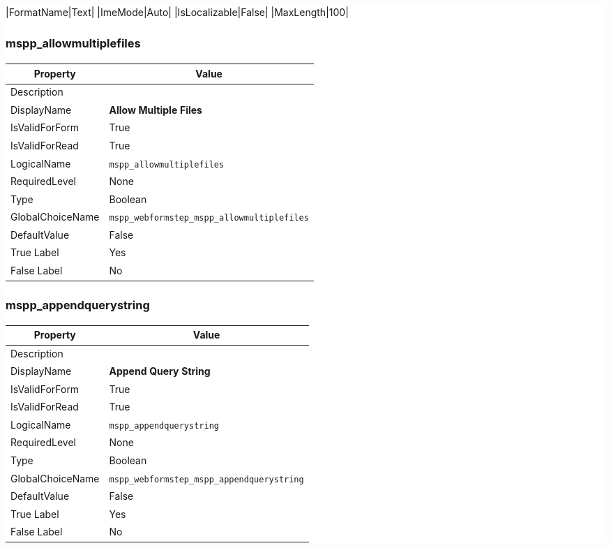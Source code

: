|FormatName|Text|
|ImeMode|Auto|
|IsLocalizable|False|
|MaxLength|100|

### <a name="BKMK_mspp_allowmultiplefiles"></a> mspp_allowmultiplefiles

|Property|Value|
|---|---|
|Description||
|DisplayName|**Allow Multiple Files**|
|IsValidForForm|True|
|IsValidForRead|True|
|LogicalName|`mspp_allowmultiplefiles`|
|RequiredLevel|None|
|Type|Boolean|
|GlobalChoiceName|`mspp_webformstep_mspp_allowmultiplefiles`|
|DefaultValue|False|
|True Label|Yes|
|False Label|No|

### <a name="BKMK_mspp_appendquerystring"></a> mspp_appendquerystring

|Property|Value|
|---|---|
|Description||
|DisplayName|**Append Query String**|
|IsValidForForm|True|
|IsValidForRead|True|
|LogicalName|`mspp_appendquerystring`|
|RequiredLevel|None|
|Type|Boolean|
|GlobalChoiceName|`mspp_webformstep_mspp_appendquerystring`|
|DefaultValue|False|
|True Label|Yes|
|False Label|No|
